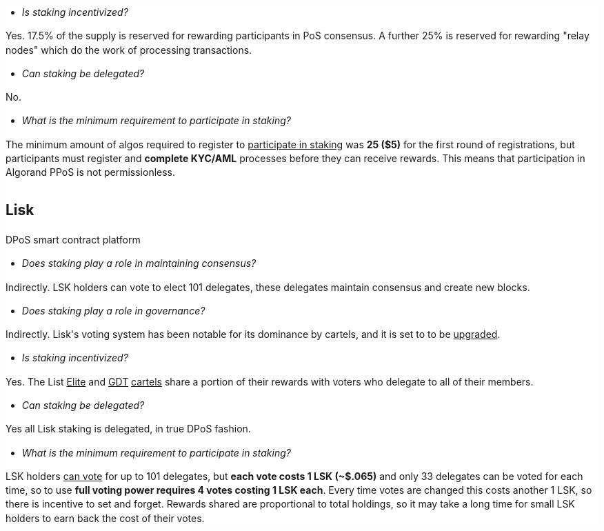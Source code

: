 - *Is staking incentivized?*

Yes. 17.5% of the supply is reserved for rewarding participants in PoS consensus. A further 25% is reserved for rewarding "relay nodes" which do the work of processing transactions.

- *Can staking be delegated?*

No.

- *What is the minimum requirement to participate in staking?*

The minimum amount of algos required to register to [participate in staking](https://algorand.foundation/stakingrewards) was **25 ($5)** for the first round of registrations, but participants must register and **complete KYC/AML** processes before they can receive rewards. This means that participation in Algorand PPoS is not permissionless.

## Lisk

DPoS smart contract platform

- *Does staking play a role in maintaining consensus?*

Indirectly. LSK holders can vote to elect 101 delegates, these delegates maintain consensus and create new blocks. 

- *Does staking play a role in governance?*

Indirectly. Lisk's voting system has been notable for its dominance by cartels, and it is set to to be [upgraded](https://lisk.io/blog/research/3-new-dpos-lips-changing-voting-system-lisk). 

- *Is staking incentivized?*

Yes. The List [Elite](https://liskelite.com/) and [GDT](https://pool.liskgdt.net/#home2) [cartels](https://medium.com/coinmonks/lisk-the-mafia-blockchain-47248915ae2f) share a portion of their rewards with voters who delegate to all of their members.

- *Can staking be delegated?*

Yes all Lisk staking is delegated, in true DPoS fashion.

- *What is the minimum requirement to participate in staking?*

LSK holders [can vote](https://www.reddit.com/r/Lisk/comments/6wsb9x/voting_explained/) for up to 101 delegates, but **each vote costs 1 LSK (~$.065)** and only 33 delegates can be voted for each time, so to use **full voting power requires 4 votes costing 1 LSK each**. Every time votes are changed this costs another 1 LSK, so there is incentive to set and forget. Rewards shared are proportional to total holdings, so it may take a long time for small LSK holders to earn back the cost of their votes.